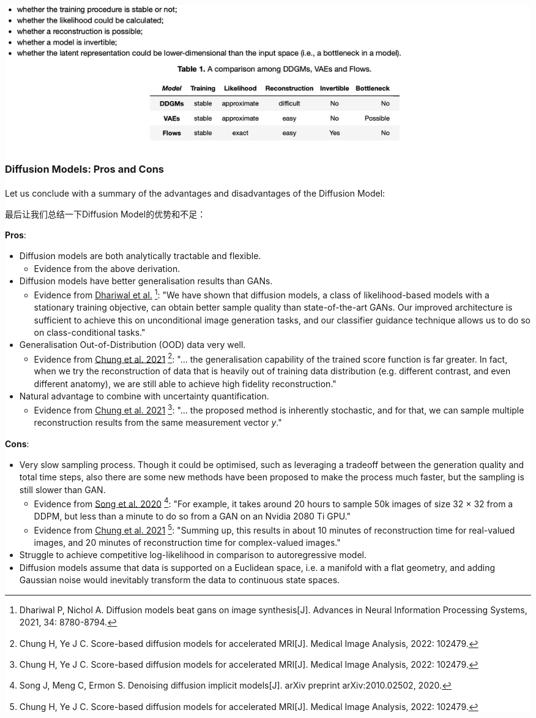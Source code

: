 ![](../../_media/Diffusion_in_MRI_Recon_comparisons.png 'Fig. 6, A comparison among DDGMs, VAEs and Flows. Origin: jmtomczak')


### Diffusion Models: Pros and Cons

Let us conclude with a summary of the advantages and disadvantages of the Diffusion Model:

最后让我们总结一下Diffusion Model的优势和不足：

**Pros**: 
- Diffusion models are both analytically tractable and flexible.
	- Evidence from the above derivation.
- Diffusion models have better generalisation results than GANs.
	- Evidence from [Dhariwal et al.](https://arxiv.org/pdf/2105.05233.pdf) [^19]: "We have shown that diffusion models, a class of likelihood-based models with a stationary training objective, can obtain better sample quality than state-of-the-art GANs. Our improved architecture is sufficient to achieve this on unconditional image generation tasks, and our classifier guidance technique allows us to do so on class-conditional tasks."
- Generalisation Out-of-Distribution (OOD) data very well.
	- Evidence from [Chung et al. 2021](https://arxiv.org/abs/2110.05243) [^20]: "... the generalisation capability of the trained score function is far greater. In fact, when we try the reconstruction of data that is heavily out of training data distribution (e.g. different contrast, and even different anatomy), we are still able to achieve high fidelity reconstruction."
- Natural advantage to combine with uncertainty quantification.
	- Evidence from [Chung et al. 2021](https://arxiv.org/abs/2110.05243) [^20]: "... the proposed method is inherently stochastic, and for that, we can sample multiple reconstruction results from the same measurement vector $y$."

**Cons**: 
- Very slow sampling process. Though it could be optimised, such as leveraging a tradeoff between the generation quality and total time steps, also there are some new methods have been proposed to make the process much faster, but the sampling is still slower than GAN.
	- Evidence from [Song et al. 2020](https://arxiv.org/abs/2010.02502) [^21]: "For example, it takes around 20 hours to sample 50k images of size 32 × 32 from a DDPM, but less than a minute to do so from a GAN on an Nvidia 2080 Ti GPU."
	- Evidence from [Chung et al. 2021](https://arxiv.org/abs/2110.05243) [^20]: "Summing up, this results in about 10 minutes of reconstruction time for real-valued images, and 20 minutes of reconstruction time for complex-valued images."
- Struggle to achieve competitive log-likelihood in comparison to autoregressive model.
- Diffusion models assume that data is supported on a Euclidean space, i.e. a manifold with a flat geometry, and adding Gaussian noise would inevitably transform the data to continuous state spaces.


[^1]: Sohl-Dickstein J, Weiss E, Maheswaranathan N, et al. Deep unsupervised learning using nonequilibrium thermodynamics[C]//International Conference on Machine Learning. PMLR, 2015: 2256-2265.
[^2]: Song Y, Ermon S. Generative modeling by estimating gradients of the data distribution[J]. Advances in Neural Information Processing Systems, 2019, 32.
[^3]: Ho J, Jain A, Abbeel P. Denoising diffusion probabilistic models[J]. Advances in Neural Information Processing Systems, 2020, 33: 6840-6851.
[^4]: Song Y, Sohl-Dickstein J, Kingma D P, et al. Score-based generative modeling through stochastic differential equations[J]. arXiv preprint arXiv:2011.13456, 2020.
[^5]: Wikipedia, Langevin Dynamics, https://en.wikipedia.org/wiki/Langevin_dynamics
[^6]: Welling M, Teh Y W. Bayesian learning via stochastic gradient Langevin dynamics[C]//Proceedings of the 28th international conference on machine learning (ICML-11). 2011: 681-688.
[^7]: Vincent P. A connection between score matching and denoising autoencoders[J]. Neural computation, 2011, 23(7): 1661-1674.
[^8]: Song Y, Garg S, Shi J, et al. Sliced score matching: A scalable approach to density and score estimation[C]//Uncertainty in Artificial Intelligence. PMLR, 2020: 574-584.
[^9]: Yang L, Zhang Z, Hong S. Diffusion Models: A Comprehensive Survey of Methods and Applications[J]. arXiv preprint arXiv:2209.00796, 2022.
[^10]: Croitoru F A, Hondru V, Ionescu R T, et al. Diffusion Models in Vision: A Survey[J]. arXiv preprint arXiv:2209.04747, 2022.
[^11]: A. Vahdat, K. Kreis, and J. Kautz, “Score-based generative modeling in latent space,” in Proceedings of NeurIPS, vol. 34, pp. 11287– 11302, 2021.
[^12]: K. Pandey, A. Mukherjee, P. Rai, and A. Kumar, “VAEs meet diffusion models: Efficient and high-fidelity generation,” in Proceedings of NeurIPS Workshop on DGMs and Applications, 2021.
[^13]: Luo C. Understanding Diffusion Models: A Unified Perspective[J]. arXiv preprint arXiv:2208.11970, 2022.
[^14]: P. Dhariwal and A. Nichol, “Diffusion models beat gans on image synthesis,” in Proceedings of NeurIPS, vol. 34, pp. 8780–8794, 2021.
[^15]: Zhisheng Xiao, Karsten Kreis, and Arash Vahdat. 2021. Tackling the generative learning trilemma with denoising diffusion gans. arXiv preprint arXiv:2112.07804 (2021).
[^16]: Zhang Q, Chen Y. Diffusion normalizing flow[J]. Advances in Neural Information Processing Systems, 2021, 34: 16280-16291.
[^17]: Emiel Hoogeboom, Alexey A Gritsenko, Jasmijn Bastings, Ben Poole, Rianne van den Berg, and Tim Salimans. 2021. Autoregressive Diffusion Models. In International Conference on Learning Representations.
[^18]: Gao R, Song Y, Poole B, et al. Learning energy-based models by diffusion recovery likelihood[J]. arXiv preprint arXiv:2012.08125, 2020.
[^19]: Dhariwal P, Nichol A. Diffusion models beat gans on image synthesis[J]. Advances in Neural Information Processing Systems, 2021, 34: 8780-8794.
[^20]: Chung H, Ye J C. Score-based diffusion models for accelerated MRI[J]. Medical Image Analysis, 2022: 102479.
[^21]: Song J, Meng C, Ermon S. Denoising diffusion implicit models[J]. arXiv preprint arXiv:2010.02502, 2020.